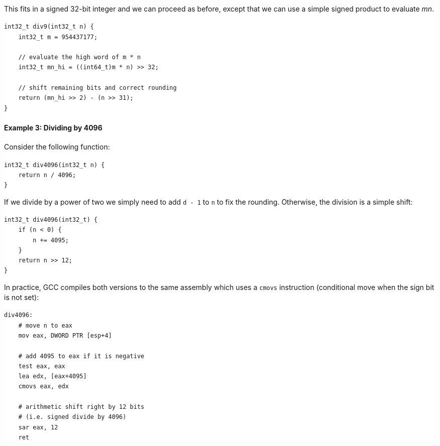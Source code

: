 This fits in a signed 32-bit integer and we can proceed as before, except that we can use a simple signed product to evaluate $mn$.
```
int32_t div9(int32_t n) {
	int32_t m = 954437177;

	// evaluate the high word of m * n
	int32_t mn_hi = ((int64_t)m * n) >> 32;

	// shift remaining bits and correct rounding
	return (mn_hi >> 2) - (n >> 31);
}
```


#### Example 3: Dividing by 4096

Consider the following function:
```
int32_t div4096(int32_t n) {
	return n / 4096;
}
```

If we divide by a power of two we simply need to add `d - 1` to `n` to fix the rounding. Otherwise, the division is a simple shift:
```
int32_t div4096(int32_t) {
	if (n < 0) {
		n += 4095;
	}
	return n >> 12;
}
```

In practice, GCC compiles both versions to the same assembly which uses a `cmovs` instruction (conditional move when the sign bit is not set):
```
div4096:
	# move n to eax
	mov eax, DWORD PTR [esp+4]

	# add 4095 to eax if it is negative
	test eax, eax
	lea edx, [eax+4095]
	cmovs eax, edx

	# arithmetic shift right by 12 bits
	# (i.e. signed divide by 4096)
	sar eax, 12
	ret
```
